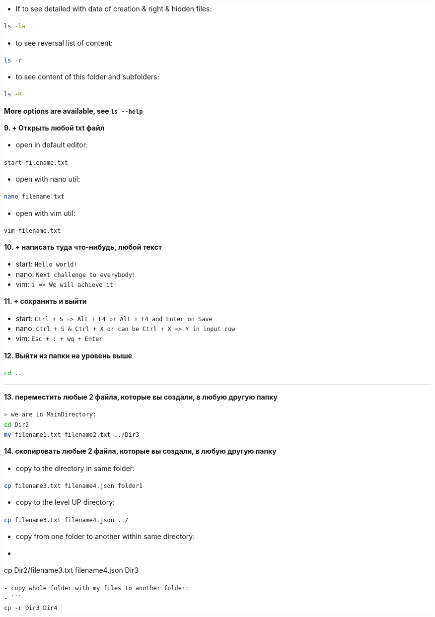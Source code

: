 - If to see detailed with date of creation & right & hidden files: 
```bash
ls -la
```
- to see reversal list of content:
```bash
ls -r
```
- to see content of this folder and subfolders:
```bash
ls -R
```
**More options are available, see `ls --help`**


**9. + Открыть любой txt файл**
- open in default editor:
```bash
start filename.txt
```
- open with nano util:
```bash
nano filename.txt
```
- open with vim util:
```bash
vim filename.txt
```

**10. + написать туда что-нибудь, любой текст**
- start: ```Hello world!```
- nano: ```Next challenge to everybody!```
- vim: ```i => We will achieve it!```

**11. + сохранить и выйти**
- start: ```Ctrl + S => Alt + F4 or Alt + F4 and Enter on Save```
- nano: ```Ctrl + S & Ctrl + X or can be Ctrl + X => Y in input row```
- vim: ```Esc + : + wq + Enter```

**12. Выйти из папки на уровень выше**
```bash
cd ..
```
************
**13. переместить любые 2 файла, которые вы создали, в любую другую папку**
```bash
> we are in MainDirectory:
cd Dir2
mv filename1.txt filename2.txt ../Dir3
```

**14. скопировать любые 2 файла, которые вы создали, в любую другую папку**
- copy to the directory in same folder:
```bash
cp filename3.txt filename4.json folder1
```
- copy to the level UP directory:
```bash
cp filename3.txt filename4.json ../
```
- copy from one folder to another within same directory:
- ```
cp Dir2/filename3.txt filename4.json Dir3
```
- copy whole folder with my files to another folder:
- ```
cp -r Dir3 Dir4
```
